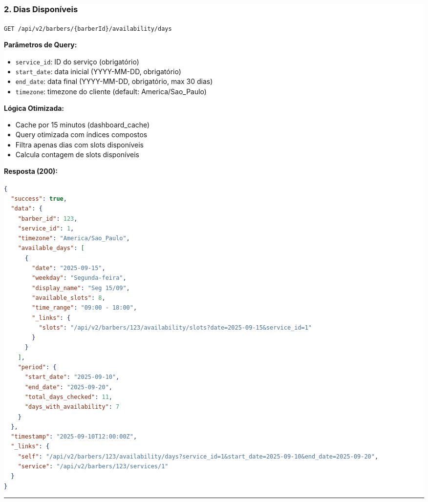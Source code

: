 
### **2. Dias Disponíveis**
```http
GET /api/v2/barbers/{barberId}/availability/days
```

**Parâmetros de Query:**
- `service_id`: ID do serviço (obrigatório)
- `start_date`: data inicial (YYYY-MM-DD, obrigatório)
- `end_date`: data final (YYYY-MM-DD, obrigatório, max 30 dias)
- `timezone`: timezone do cliente (default: America/Sao_Paulo)

**Lógica Otimizada:**
- Cache por 15 minutos (dashboard_cache)
- Query otimizada com índices compostos
- Filtra apenas dias com slots disponíveis
- Calcula contagem de slots disponíveis

**Resposta (200):**
```json
{
  "success": true,
  "data": {
    "barber_id": 123,
    "service_id": 1,
    "timezone": "America/Sao_Paulo",
    "available_days": [
      {
        "date": "2025-09-15",
        "weekday": "Segunda-feira",
        "display_name": "Seg 15/09",
        "available_slots": 8,
        "time_range": "09:00 - 18:00",
        "_links": {
          "slots": "/api/v2/barbers/123/availability/slots?date=2025-09-15&service_id=1"
        }
      }
    ],
    "period": {
      "start_date": "2025-09-10",
      "end_date": "2025-09-20",
      "total_days_checked": 11,
      "days_with_availability": 7
    }
  },
  "timestamp": "2025-09-10T12:00:00Z",
  "_links": {
    "self": "/api/v2/barbers/123/availability/days?service_id=1&start_date=2025-09-10&end_date=2025-09-20",
    "service": "/api/v2/barbers/123/services/1"
  }
}
```

---